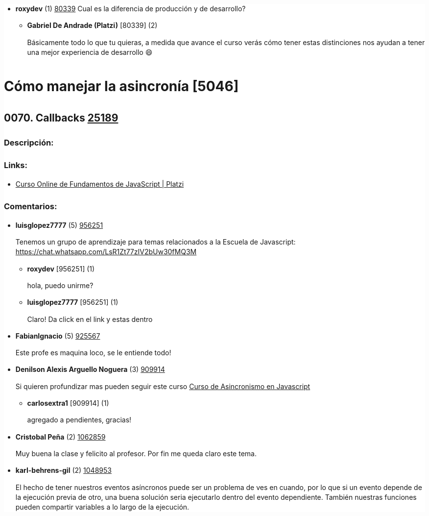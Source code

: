 * **roxydev** (1) [80339](https://platzi.com/comentario/957097/) 
Cual es la diferencia de producción y de desarrollo?

	* **Gabriel De Andrade (Platzi)** [80339] (2)

		Básicamente todo lo que tu quieras, a medida que avance el curso verás cómo tener estas distinciones nos ayudan a tener una mejor experiencia de desarrollo 😄

# Cómo manejar la asincronía [5046]

## 0070. Callbacks [25189](https://platzi.com/clases/1759-fundamentos-node/25189-callbacks/)

### Descripción:


### Links:

* [Curso Online de Fundamentos de JavaScript | Platzi](https://platzi.com/clases/fundamentos-javascript/)

### Comentarios:

* **luisglopez7777** (5) [956251](https://platzi.com/comentario/956251/) 

	Tenemos un grupo de aprendizaje para temas relacionados a la Escuela de Javascript: <https://chat.whatsapp.com/LsR1Zt77zIV2bUw30fMQ3M>

	* **roxydev** [956251] (1)

		hola, puedo unirme?

	* **luisglopez7777** [956251] (1)

		Claro! Da click en el link y estas dentro

* **FabianIgnacio** (5) [925567](https://platzi.com/comentario/925567/) 

	Este profe es maquina loco, se le entiende todo!

* **Denilson Alexis Arguello Noguera** (3) [909914](https://platzi.com/comentario/909914/) 

	Si quieren profundizar mas pueden seguir este curso [Curso de Asincronismo en Javascript](https://platzi.com/clases/asincronismo-js/)

	* **carlosextra1** [909914] (1)

		agregado a pendientes, gracias!

* **Cristobal Peña** (2) [1062859](https://platzi.com/comentario/1062859/) 

	Muy buena la clase y felicito al profesor. Por fin me queda claro este tema.

* **karl-behrens-gil** (2) [1048953](https://platzi.com/comentario/1048953/) 

	El hecho de tener nuestros eventos asíncronos puede ser un problema de ves en cuando, por lo que si un evento depende de la ejecución previa de otro, una buena solución seria ejecutarlo dentro del evento dependiente. También nuestras funciones pueden compartir variables a lo largo de la ejecución.
